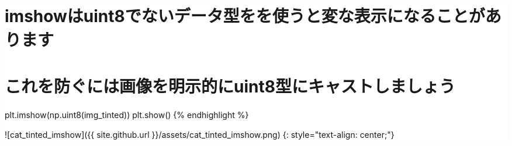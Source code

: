 # imshowはuint8でないデータ型をを使うと変な表示になることがあります
# これを防ぐには画像を明示的にuint8型にキャストしましょう
plt.imshow(np.uint8(img_tinted))
plt.show()
{% endhighlight %}

![cat_tinted_imshow]({{ site.github.url }}/assets/cat_tinted_imshow.png)
{: style="text-align: center;"}

